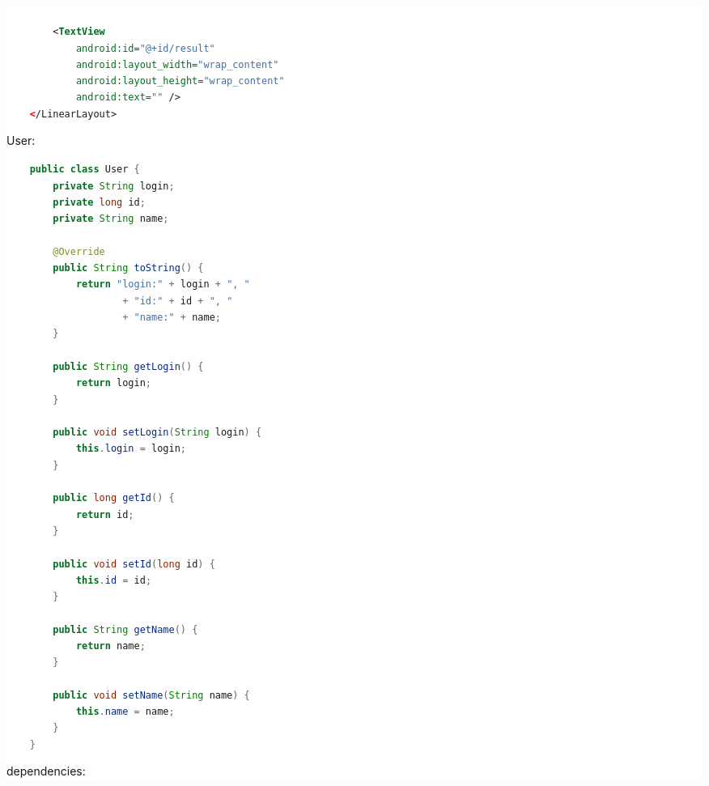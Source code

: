 ```xml

        <TextView
            android:id="@+id/result"
            android:layout_width="wrap_content"
            android:layout_height="wrap_content"
            android:text="" />
    </LinearLayout>
```

User:

```java
    public class User {
        private String login;
        private long id;
        private String name;

        @Override
        public String toString() {
            return "login:" + login + ", "
                    + "id:" + id + ", "
                    + "name:" + name;
        }

        public String getLogin() {
            return login;
        }

        public void setLogin(String login) {
            this.login = login;
        }

        public long getId() {
            return id;
        }

        public void setId(long id) {
            this.id = id;
        }

        public String getName() {
            return name;
        }

        public void setName(String name) {
            this.name = name;
        }
    }

```

dependencies:
